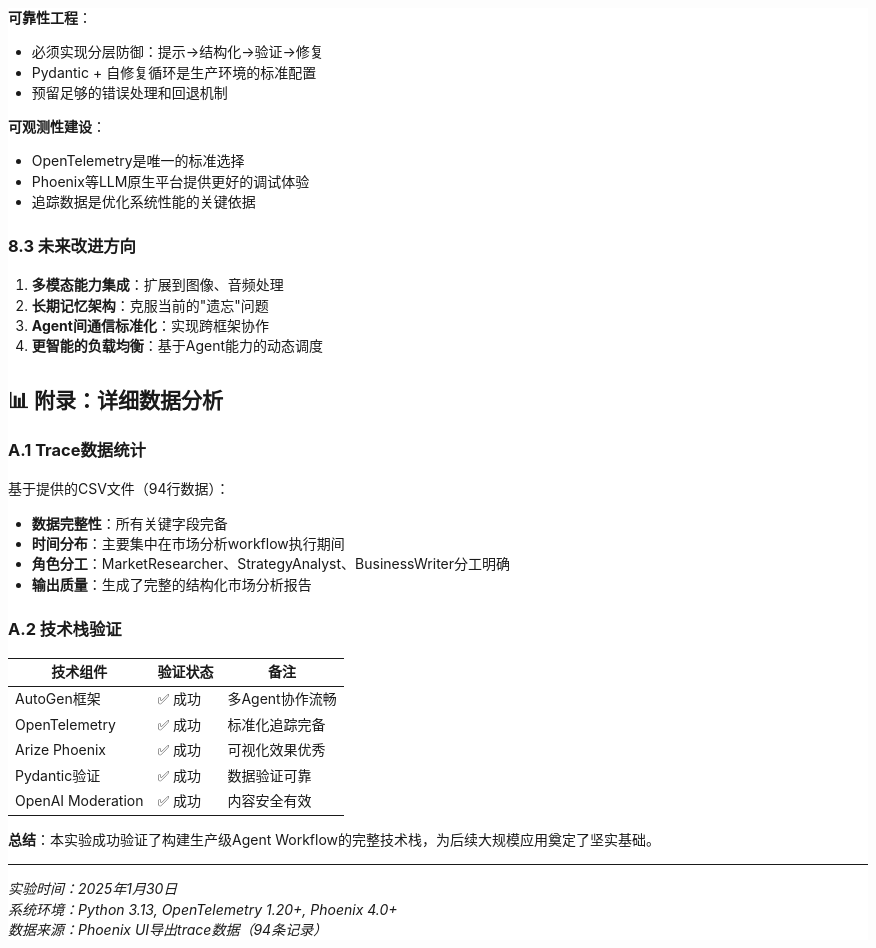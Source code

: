 **可靠性工程**：
- 必须实现分层防御：提示→结构化→验证→修复
- Pydantic + 自修复循环是生产环境的标准配置
- 预留足够的错误处理和回退机制

**可观测性建设**：
- OpenTelemetry是唯一的标准选择
- Phoenix等LLM原生平台提供更好的调试体验
- 追踪数据是优化系统性能的关键依据

### 8.3 未来改进方向

1. **多模态能力集成**：扩展到图像、音频处理
2. **长期记忆架构**：克服当前的"遗忘"问题
3. **Agent间通信标准化**：实现跨框架协作
4. **更智能的负载均衡**：基于Agent能力的动态调度

## 📊 附录：详细数据分析

### A.1 Trace数据统计

基于提供的CSV文件（94行数据）：

- **数据完整性**：所有关键字段完备
- **时间分布**：主要集中在市场分析workflow执行期间
- **角色分工**：MarketResearcher、StrategyAnalyst、BusinessWriter分工明确
- **输出质量**：生成了完整的结构化市场分析报告

### A.2 技术栈验证

| 技术组件 | 验证状态 | 备注 |
|---------|---------|------|
| AutoGen框架 | ✅ 成功 | 多Agent协作流畅 |
| OpenTelemetry | ✅ 成功 | 标准化追踪完备 |
| Arize Phoenix | ✅ 成功 | 可视化效果优秀 |
| Pydantic验证 | ✅ 成功 | 数据验证可靠 |
| OpenAI Moderation | ✅ 成功 | 内容安全有效 |

**总结**：本实验成功验证了构建生产级Agent Workflow的完整技术栈，为后续大规模应用奠定了坚实基础。

---

*实验时间：2025年1月30日*  
*系统环境：Python 3.13, OpenTelemetry 1.20+, Phoenix 4.0+*  
*数据来源：Phoenix UI导出trace数据（94条记录）* 